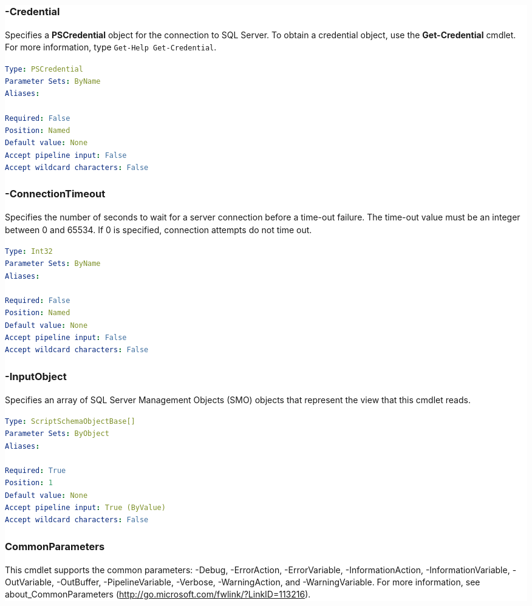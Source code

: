 ### -Credential
Specifies a **PSCredential** object for the connection to SQL Server.
To obtain a credential object, use the **Get-Credential** cmdlet.
For more information, type `Get-Help Get-Credential`.

```yaml
Type: PSCredential
Parameter Sets: ByName
Aliases: 

Required: False
Position: Named
Default value: None
Accept pipeline input: False
Accept wildcard characters: False
```

### -ConnectionTimeout
Specifies the number of seconds to wait for a server connection before a time-out failure.
The time-out value must be an integer between 0 and 65534.
If 0 is specified, connection attempts do not time out.

```yaml
Type: Int32
Parameter Sets: ByName
Aliases: 

Required: False
Position: Named
Default value: None
Accept pipeline input: False
Accept wildcard characters: False
```

### -InputObject
Specifies an array of SQL Server Management Objects (SMO) objects that represent the view that this cmdlet reads.

```yaml
Type: ScriptSchemaObjectBase[]
Parameter Sets: ByObject
Aliases: 

Required: True
Position: 1
Default value: None
Accept pipeline input: True (ByValue)
Accept wildcard characters: False
```

### CommonParameters
This cmdlet supports the common parameters: -Debug, -ErrorAction, -ErrorVariable, -InformationAction, -InformationVariable, -OutVariable, -OutBuffer, -PipelineVariable, -Verbose, -WarningAction, and -WarningVariable. For more information, see about_CommonParameters (http://go.microsoft.com/fwlink/?LinkID=113216).
